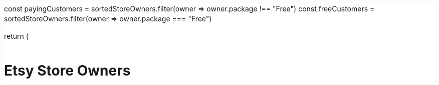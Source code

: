   const payingCustomers = sortedStoreOwners.filter(owner => owner.package !== "Free")
  const freeCustomers = sortedStoreOwners.filter(owner => owner.package === "Free")

  return (
    <div className="container mx-auto p-6">
      <div className="mb-6 flex items-center justify-between">
        <div className="flex items-center space-x-2">
          <Store className="h-8 w-8 text-pink-500" />
          <h1 className="text-3xl font-bold">Etsy Store Owners</h1>
        </div>
        <Dialog>
          <DialogTrigger asChild>
            <Button className="bg-pink-500 hover:bg-pink-600">Add New Customer</Button>
          </DialogTrigger>
          <DialogContent>
            <DialogHeader>
              <DialogTitle>Add New Customer</DialogTitle>
            </DialogHeader>
            <div className="grid gap-4 py-4">
              <div className="grid grid-cols-4 items-center gap-4">
                <Label htmlFor="storeName" className="text-right">
                  Store Name
                </Label>
                <Input
                  id="storeName"
                  value={newCustomer.storeName}
                  onChange={(e) => setNewCustomer({...newCustomer, storeName: e.target.value})}
                  className="col-span-3"
                />
              </div>
              <div className="grid grid-cols-4 items-center gap-4">
                <Label htmlFor="ownerName" className="text-right">
                  Owner Name
                </Label>
                <Input
                  id="ownerName"
                  value={newCustomer.ownerName}
                  onChange={(e) => setNewCustomer({...newCustomer, ownerName: e.target.value})}
                  className="col-span-3"
                />
              </div>
              <div className="grid grid-cols-4 items-center gap-4">
                <Label htmlFor="email" className="text-right">
                  Email
                </Label>
                <Input
                  id="email"
                  type="email"
                  value={newCustomer.email}
                  onChange={(e) => setNewCustomer({...newCustomer, email: e.target.value})}
                  className="col-span-3"
                />
              </div>
              <div className="grid grid-cols-4 items-center gap-4">
                <Label htmlFor="phone" className="text-right">
                  Phone
                </Label>
                <Input
                  id="phone"
                  type="tel"
                  value={newCustomer.phone}
                  onChange={(e) => setNewCustomer({...newCustomer, phone: e.target.value})}
                  className="col-span-3"
                />
